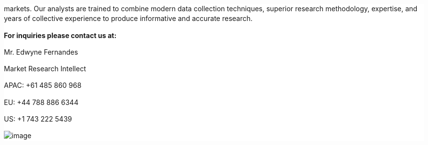 markets. Our analysts are trained to combine modern data collection techniques, superior research methodology, expertise, and years of collective experience to produce informative and accurate research.</span></p><p><strong>For inquiries please contact us at:</strong></p><p>Mr. Edwyne Fernandes</p><p>Market Research Intellect</p><p>APAC: +61 485 860 968</p><p>EU: +44 788 886 6344</p><p>US: +1 743 222 5439</p>
![image](https://github.com/user-attachments/assets/77291411-2927-481a-ad31-811c3ebda0a3)
